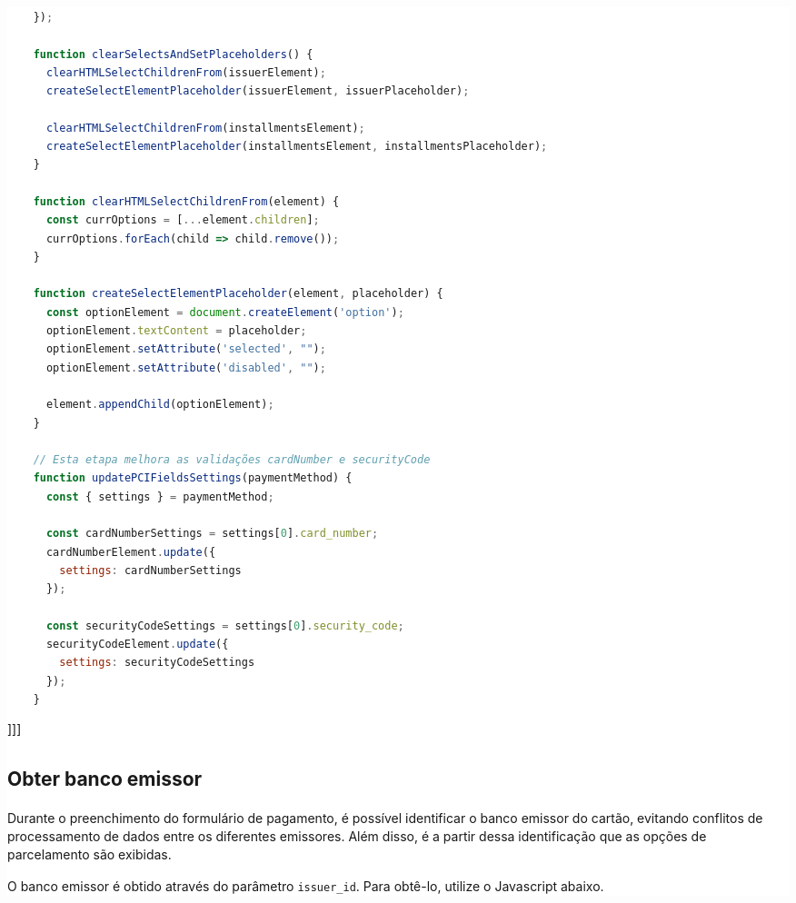 ```javascript
    });

    function clearSelectsAndSetPlaceholders() {
      clearHTMLSelectChildrenFrom(issuerElement);
      createSelectElementPlaceholder(issuerElement, issuerPlaceholder);

      clearHTMLSelectChildrenFrom(installmentsElement);
      createSelectElementPlaceholder(installmentsElement, installmentsPlaceholder);
    }

    function clearHTMLSelectChildrenFrom(element) {
      const currOptions = [...element.children];
      currOptions.forEach(child => child.remove());
    }

    function createSelectElementPlaceholder(element, placeholder) {
      const optionElement = document.createElement('option');
      optionElement.textContent = placeholder;
      optionElement.setAttribute('selected', "");
      optionElement.setAttribute('disabled', "");

      element.appendChild(optionElement);
    }

    // Esta etapa melhora as validações cardNumber e securityCode
    function updatePCIFieldsSettings(paymentMethod) {
      const { settings } = paymentMethod;

      const cardNumberSettings = settings[0].card_number;
      cardNumberElement.update({
        settings: cardNumberSettings
      });

      const securityCodeSettings = settings[0].security_code;
      securityCodeElement.update({
        settings: securityCodeSettings
      });
    }
```
]]]


## Obter banco emissor

Durante o preenchimento do formulário de pagamento, é possível identificar o banco emissor do cartão, evitando conflitos de processamento de dados entre os diferentes emissores. Além disso, é a partir dessa identificação que as opções de parcelamento são exibidas.

O banco emissor é obtido através do parâmetro `issuer_id`. Para obtê-lo, utilize o Javascript abaixo.

